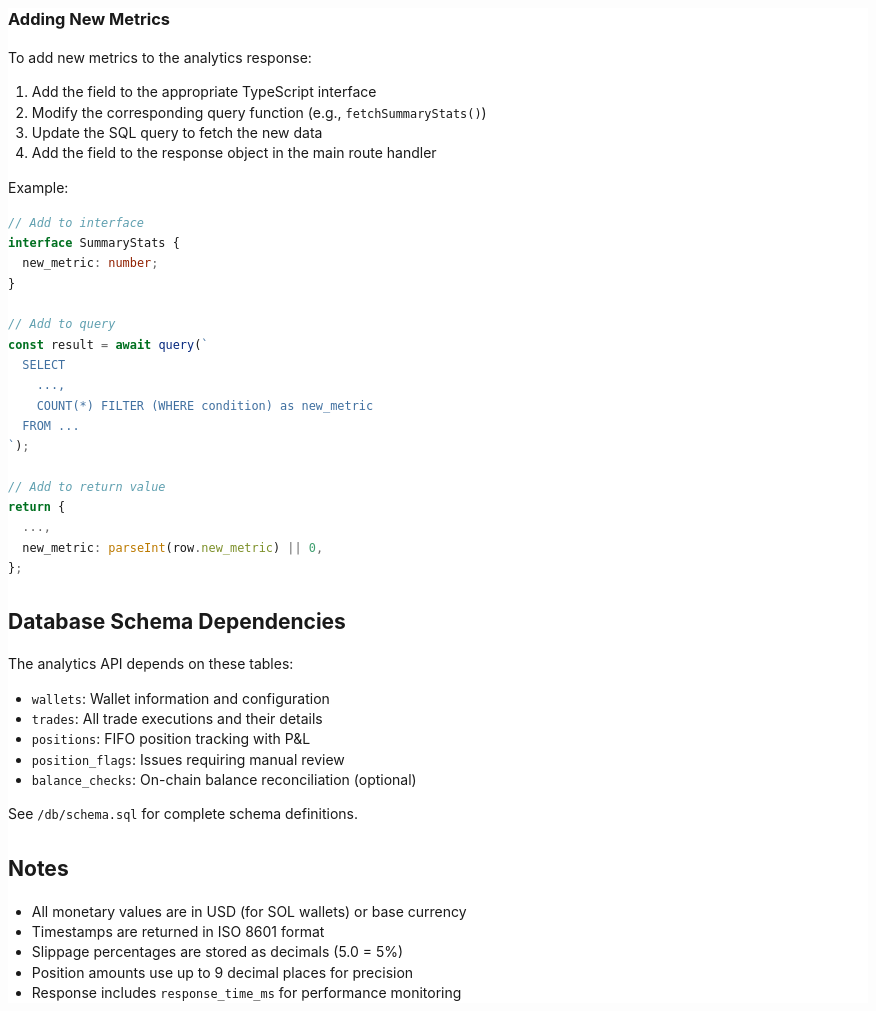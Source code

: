 ### Adding New Metrics

To add new metrics to the analytics response:

1. Add the field to the appropriate TypeScript interface
2. Modify the corresponding query function (e.g., `fetchSummaryStats()`)
3. Update the SQL query to fetch the new data
4. Add the field to the response object in the main route handler

Example:
```typescript
// Add to interface
interface SummaryStats {
  new_metric: number;
}

// Add to query
const result = await query(`
  SELECT
    ...,
    COUNT(*) FILTER (WHERE condition) as new_metric
  FROM ...
`);

// Add to return value
return {
  ...,
  new_metric: parseInt(row.new_metric) || 0,
};
```

## Database Schema Dependencies

The analytics API depends on these tables:
- `wallets`: Wallet information and configuration
- `trades`: All trade executions and their details
- `positions`: FIFO position tracking with P&L
- `position_flags`: Issues requiring manual review
- `balance_checks`: On-chain balance reconciliation (optional)

See `/db/schema.sql` for complete schema definitions.

## Notes

- All monetary values are in USD (for SOL wallets) or base currency
- Timestamps are returned in ISO 8601 format
- Slippage percentages are stored as decimals (5.0 = 5%)
- Position amounts use up to 9 decimal places for precision
- Response includes `response_time_ms` for performance monitoring
